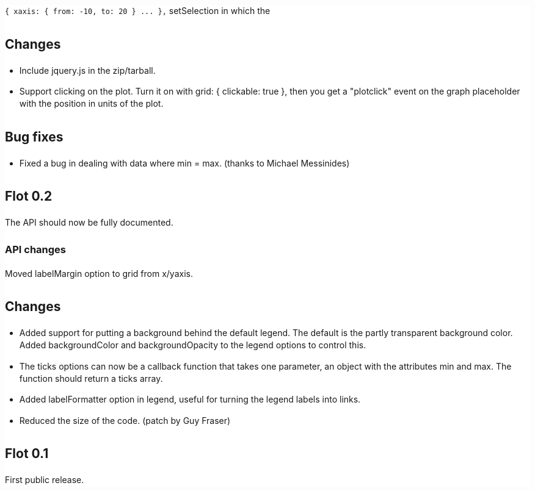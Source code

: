 ```{ xaxis: { from: -10, to: 20 } ... },``` setSelection in which the

## Changes ##

 - Include jquery.js in the zip/tarball.

 - Support clicking on the plot. Turn it on with grid: { clickable: true },
   then you get a "plotclick" event on the graph placeholder with the position
   in units of the plot.

## Bug fixes ##

 - Fixed a bug in dealing with data where min = max. (thanks to Michael
   Messinides)



## Flot 0.2 ##

The API should now be fully documented.

### API changes ###

Moved labelMargin option to grid from x/yaxis.

## Changes ##

 - Added support for putting a background behind the default legend. The
   default is the partly transparent background color. Added backgroundColor
   and backgroundOpacity to the legend options to control this.

 - The ticks options can now be a callback function that takes one parameter,
   an object with the attributes min and max. The function should return a
   ticks array.

 - Added labelFormatter option in legend, useful for turning the legend
   labels into links.

 - Reduced the size of the code. (patch by Guy Fraser)



## Flot 0.1 ##

First public release.
